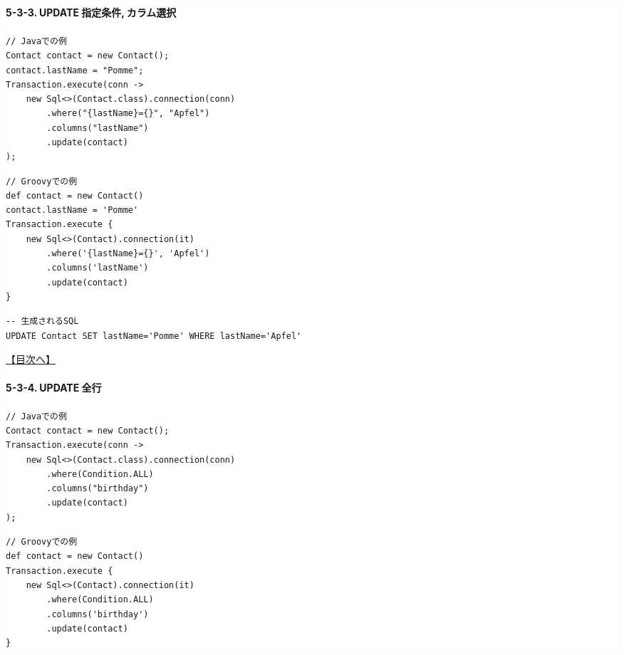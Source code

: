 #### 5-3-3. UPDATE 指定条件, カラム選択

```java:Java
// Javaでの例
Contact contact = new Contact();
contact.lastName = "Pomme";
Transaction.execute(conn ->
    new Sql<>(Contact.class).connection(conn)
        .where("{lastName}={}", "Apfel")
        .columns("lastName")
        .update(contact)
);
```

```groovy:Groovy
// Groovyでの例
def contact = new Contact()
contact.lastName = 'Pomme'
Transaction.execute {
    new Sql<>(Contact).connection(it)
        .where('{lastName}={}', 'Apfel')
        .columns('lastName')
        .update(contact)
}
```

```sql:SQL
-- 生成されるSQL
UPDATE Contact SET lastName='Pomme' WHERE lastName='Apfel'
```

<div id="ExecuteSQL-update-all"></div>

[【目次へ】](#TOC)

#### 5-3-4. UPDATE 全行

```java:Java
// Javaでの例
Contact contact = new Contact();
Transaction.execute(conn ->
    new Sql<>(Contact.class).connection(conn)
        .where(Condition.ALL)
        .columns("birthday")
        .update(contact)
);
```

```groovy:Groovy
// Groovyでの例
def contact = new Contact()
Transaction.execute {
    new Sql<>(Contact).connection(it)
        .where(Condition.ALL)
        .columns('birthday')
        .update(contact)
}
```
